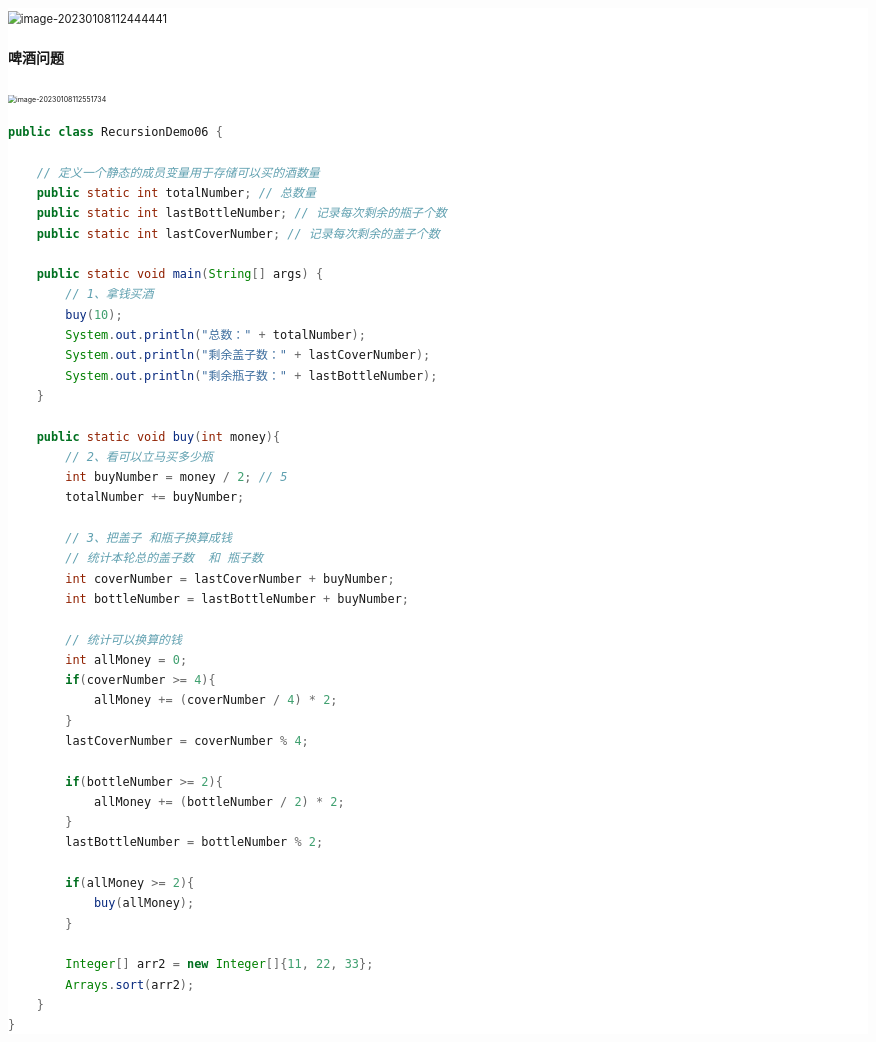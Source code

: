 <img src="https://edu-8673.oss-cn-beijing.aliyuncs.com/img2023.1.30/202301081124534.png" alt="image-20230108112444441" style="zoom:80%;" />

#### 啤酒问题

<img src="https://edu-8673.oss-cn-beijing.aliyuncs.com/img2023.1.30/202301081125084.png" alt="image-20230108112551734" style="zoom:50%;" />

```java
public class RecursionDemo06 {

    // 定义一个静态的成员变量用于存储可以买的酒数量
    public static int totalNumber; // 总数量
    public static int lastBottleNumber; // 记录每次剩余的瓶子个数
    public static int lastCoverNumber; // 记录每次剩余的盖子个数

    public static void main(String[] args) {
        // 1、拿钱买酒
        buy(10);
        System.out.println("总数：" + totalNumber);
        System.out.println("剩余盖子数：" + lastCoverNumber);
        System.out.println("剩余瓶子数：" + lastBottleNumber);
    }

    public static void buy(int money){
        // 2、看可以立马买多少瓶
        int buyNumber = money / 2; // 5
        totalNumber += buyNumber;

        // 3、把盖子 和瓶子换算成钱
        // 统计本轮总的盖子数  和 瓶子数
        int coverNumber = lastCoverNumber + buyNumber;
        int bottleNumber = lastBottleNumber + buyNumber;

        // 统计可以换算的钱
        int allMoney = 0;
        if(coverNumber >= 4){
            allMoney += (coverNumber / 4) * 2;
        }
        lastCoverNumber = coverNumber % 4;

        if(bottleNumber >= 2){
            allMoney += (bottleNumber / 2) * 2;
        }
        lastBottleNumber = bottleNumber % 2;

        if(allMoney >= 2){
            buy(allMoney);
        }

        Integer[] arr2 = new Integer[]{11, 22, 33};
        Arrays.sort(arr2);
    }
}
```
